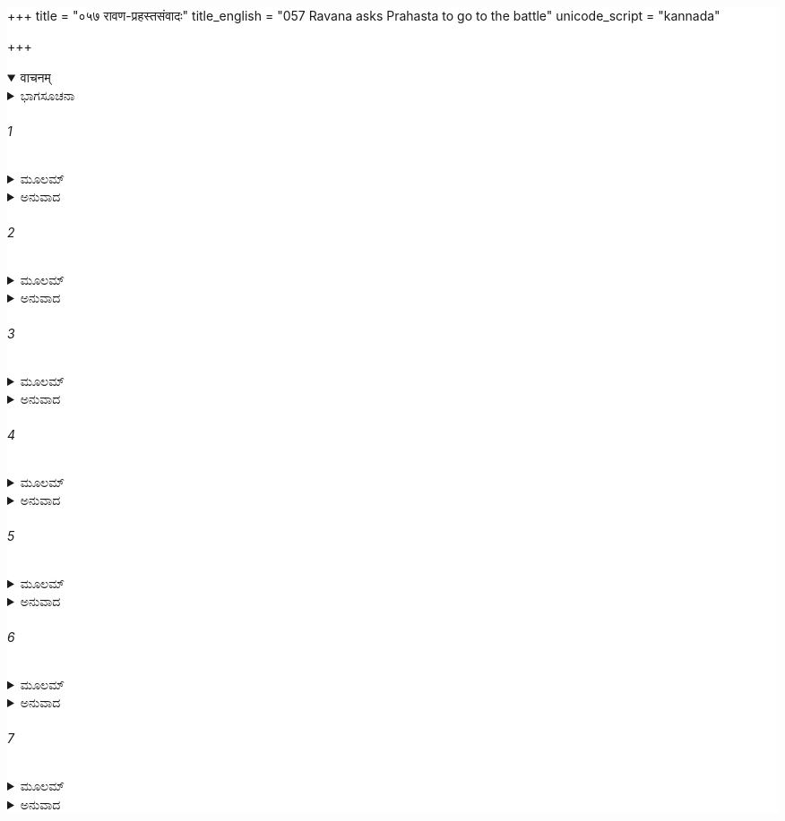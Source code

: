 +++
title = "०५७ रावण-प्रहस्तसंवादः"
title_english = "057 Ravana asks Prahasta to go to the battle"
unicode_script = "kannada"

+++
<details open><summary>वाचनम्</summary>

<div class="audioEmbed"  caption="श्रीराम-हरिसीताराममूर्ति-घनपाठिभ्यां वचनम्" src="https://archive.org/download/Ramayana-recitation-Sriram-harisItArAmamUrti-Ghanapaati-v2/Kanda_6/Kanda_6_YK-057-Ravana_asks_Prahasta_to_go_to_the_battle_0.mp3"></div>
</details>



<details><summary>ಭಾಗಸೂಚನಾ</summary></details>

###### 1


<details><summary>ಮೂಲಮ್</summary></details>

<details><summary>ಅನುವಾದ</summary></details>

###### 2


<details><summary>ಮೂಲಮ್</summary></details>

<details><summary>ಅನುವಾದ</summary></details>

###### 3


<details><summary>ಮೂಲಮ್</summary></details>

<details><summary>ಅನುವಾದ</summary></details>

###### 4


<details><summary>ಮೂಲಮ್</summary></details>

<details><summary>ಅನುವಾದ</summary></details>

###### 5


<details><summary>ಮೂಲಮ್</summary></details>

<details><summary>ಅನುವಾದ</summary></details>

###### 6


<details><summary>ಮೂಲಮ್</summary></details>

<details><summary>ಅನುವಾದ</summary></details>

###### 7


<details><summary>ಮೂಲಮ್</summary></details>

<details><summary>ಅನುವಾದ</summary></details>
